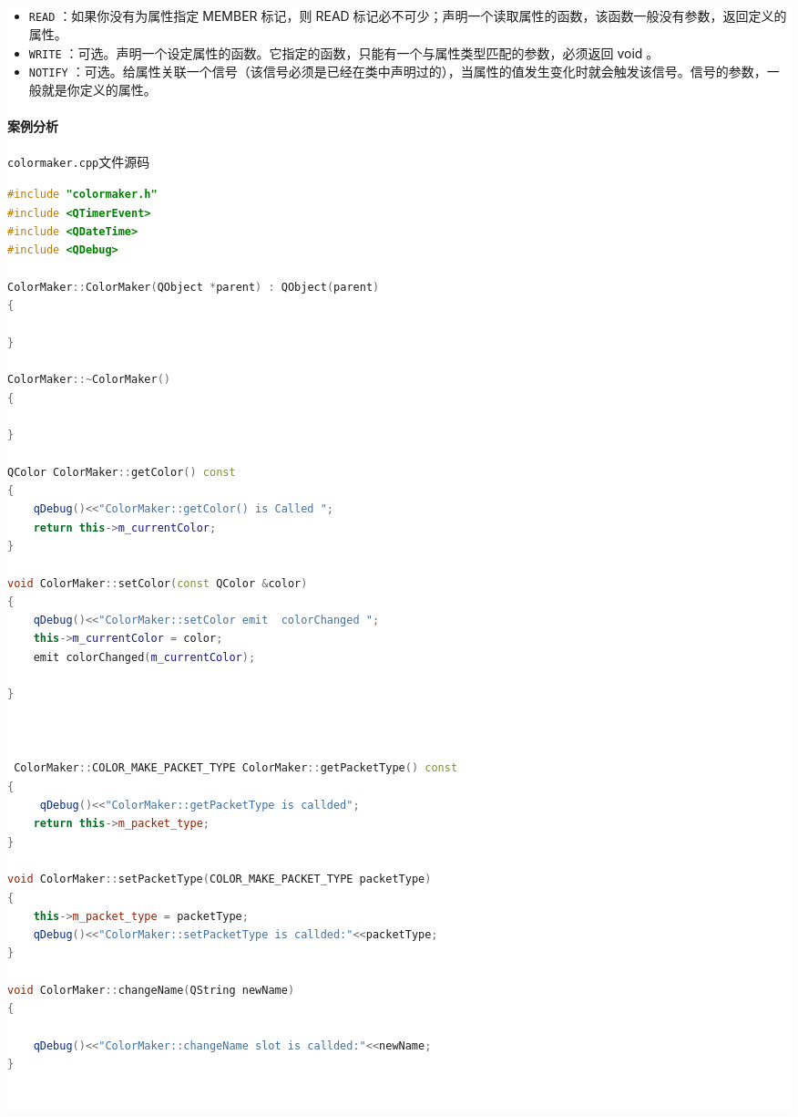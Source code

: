 - `READ`   ：如果你没有为属性指定 MEMBER 标记，则 READ 标记必不可少；声明一个读取属性的函数，该函数一般没有参数，返回定义的属性。
- `WRITE`  ：可选。声明一个设定属性的函数。它指定的函数，只能有一个与属性类型匹配的参数，必须返回 void 。
- `NOTIFY` ：可选。给属性关联一个信号（该信号必须是已经在类中声明过的），当属性的值发生变化时就会触发该信号。信号的参数，一般就是你定义的属性。

#### 案例分析

`colormaker.cpp`文件源码

```c++
#include "colormaker.h"
#include <QTimerEvent>
#include <QDateTime>
#include <QDebug>

ColorMaker::ColorMaker(QObject *parent) : QObject(parent)
{

}

ColorMaker::~ColorMaker()
{

}

QColor ColorMaker::getColor() const
{
    qDebug()<<"ColorMaker::getColor() is Called ";
    return this->m_currentColor;
}

void ColorMaker::setColor(const QColor &color)
{
    qDebug()<<"ColorMaker::setColor emit  colorChanged ";
    this->m_currentColor = color;
    emit colorChanged(m_currentColor);

}



 ColorMaker::COLOR_MAKE_PACKET_TYPE ColorMaker::getPacketType() const
{
     qDebug()<<"ColorMaker::getPacketType is callded";
    return this->m_packet_type;
}

void ColorMaker::setPacketType(COLOR_MAKE_PACKET_TYPE packetType)
{
    this->m_packet_type = packetType;
    qDebug()<<"ColorMaker::setPacketType is callded:"<<packetType;
}

void ColorMaker::changeName(QString newName)
{

    qDebug()<<"ColorMaker::changeName slot is callded:"<<newName;
}




```
